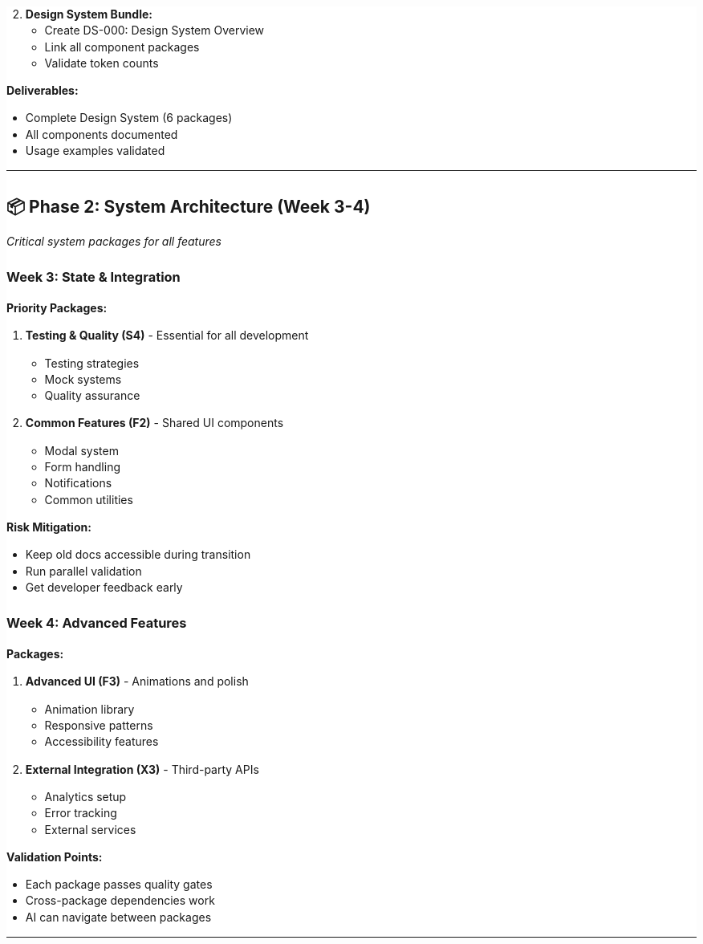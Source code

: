 2. **Design System Bundle:**
   - Create DS-000: Design System Overview
   - Link all component packages
   - Validate token counts

**Deliverables:**
- Complete Design System (6 packages)
- All components documented
- Usage examples validated

---

## 📦 Phase 2: System Architecture (Week 3-4)
*Critical system packages for all features*

### Week 3: State & Integration

**Priority Packages:**
1. **Testing & Quality (S4)** - Essential for all development
   - Testing strategies
   - Mock systems
   - Quality assurance

2. **Common Features (F2)** - Shared UI components
   - Modal system
   - Form handling
   - Notifications
   - Common utilities

**Risk Mitigation:**
- Keep old docs accessible during transition
- Run parallel validation
- Get developer feedback early

### Week 4: Advanced Features

**Packages:**
1. **Advanced UI (F3)** - Animations and polish
   - Animation library
   - Responsive patterns
   - Accessibility features

2. **External Integration (X3)** - Third-party APIs
   - Analytics setup
   - Error tracking
   - External services

**Validation Points:**
- Each package passes quality gates
- Cross-package dependencies work
- AI can navigate between packages

---

